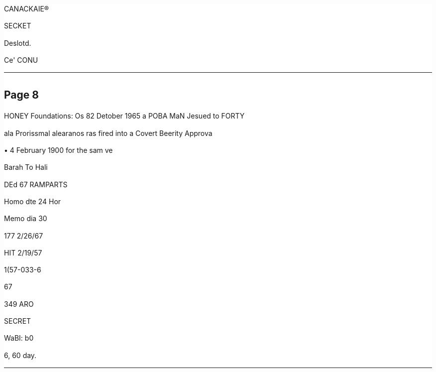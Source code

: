 CANACKAIE®

SECKET

Deslotd.

Ce' CONU

---

## Page 8

HONEY Foundations: Os 82 Detober 1965 a POBA MaN Jesued to FORTY

ala Prorissmal alearanos ras fired into a Covert Beerity Approva

• 4 February 1900 for the sam ve

Barah To Hali

DEd 67 RAMPARTS

Homo dte 24 Hor

Memo dia 30

177 2/26/67

HIT 2/19/57

1(57-033-6

67

349 ARO

SECRET

WaBI: b0

6, 60 day.

---

